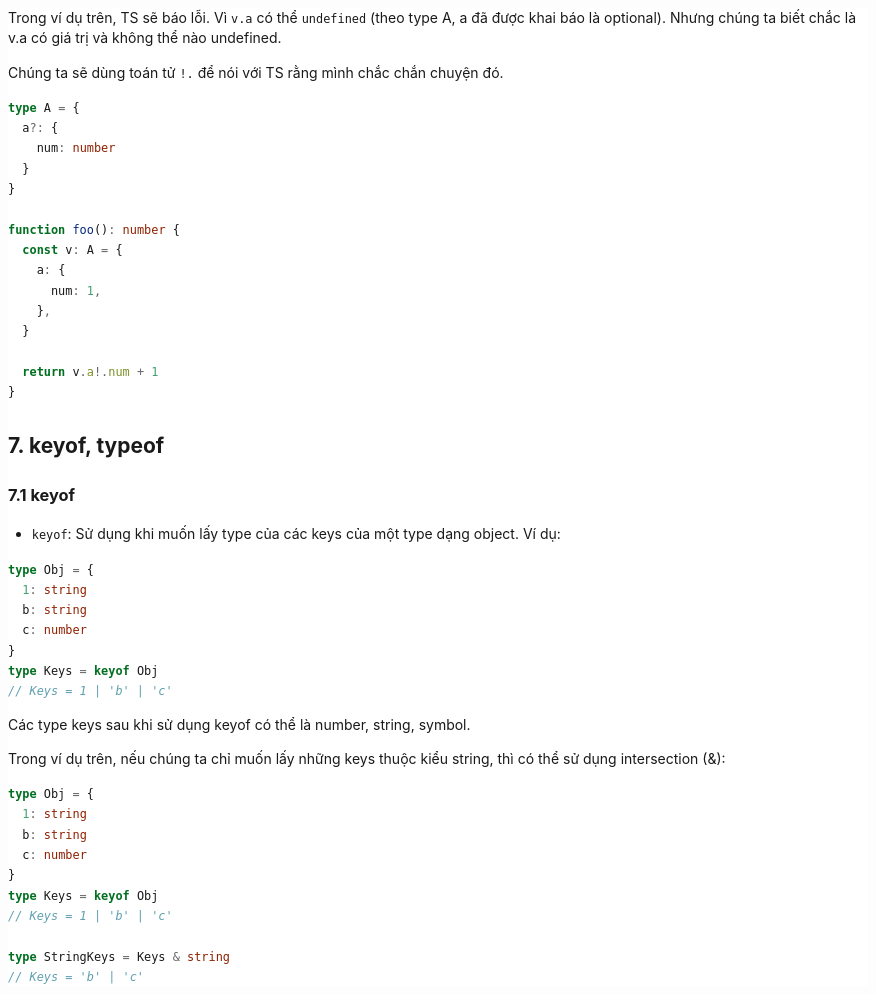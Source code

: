 Trong ví dụ trên, TS sẽ báo lỗi. Vì `v.a` có thể `undefined` (theo type A, a đã được khai báo là optional). Nhưng chúng ta biết chắc là v.a có giá trị và không thể nào undefined.

Chúng ta sẽ dùng toán tử `!.` để nói với TS rằng mình chắc chắn chuyện đó.

```ts
type A = {
  a?: {
    num: number
  }
}

function foo(): number {
  const v: A = {
    a: {
      num: 1,
    },
  }

  return v.a!.num + 1
}
```

## 7. keyof, typeof

### 7.1 keyof

- `keyof`: Sử dụng khi muốn lấy type của các keys của một type dạng object. Ví dụ:

```ts
type Obj = {
  1: string
  b: string
  c: number
}
type Keys = keyof Obj
// Keys = 1 | 'b' | 'c'
```

Các type keys sau khi sử dụng keyof có thể là number, string, symbol.

Trong ví dụ trên, nếu chúng ta chỉ muốn lấy những keys thuộc kiểu string, thì có thể sử dụng intersection (&):

```ts
type Obj = {
  1: string
  b: string
  c: number
}
type Keys = keyof Obj
// Keys = 1 | 'b' | 'c'

type StringKeys = Keys & string
// Keys = 'b' | 'c'
```
